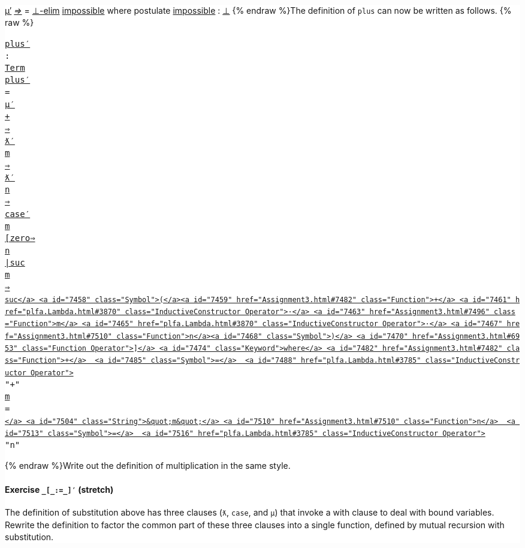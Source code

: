 <a id="7219" href="Assignment3.html#7167" class="CatchallClause Function Operator">μ′</a><a id="7221" class="CatchallClause"> </a><a id="7222" class="CatchallClause Symbol">_</a><a id="7223" class="CatchallClause"> </a><a id="7224" href="Assignment3.html#7167" class="CatchallClause Function Operator">⇒</a><a id="7225" class="CatchallClause"> </a><a id="7226" class="CatchallClause Symbol">_</a>      <a id="7233" class="Symbol">=</a>  <a id="7236" href="https://agda.github.io/agda-stdlib/v1.1/Data.Empty.html#294" class="Function">⊥-elim</a> <a id="7243" href="Assignment3.html#7272" class="Postulate">impossible</a>
  <a id="7256" class="Keyword">where</a> <a id="7262" class="Keyword">postulate</a> <a id="7272" href="Assignment3.html#7272" class="Postulate">impossible</a> <a id="7283" class="Symbol">:</a> <a id="7285" href="https://agda.github.io/agda-stdlib/v1.1/Data.Empty.html#279" class="Datatype">⊥</a>
</pre>{% endraw %}The definition of `plus` can now be written as follows.
{% raw %}<pre class="Agda"><a id="plus′"></a><a id="7351" href="Assignment3.html#7351" class="Function">plus′</a> <a id="7357" class="Symbol">:</a> <a id="7359" href="plfa.Lambda.html#3766" class="Datatype">Term</a>
<a id="7364" href="Assignment3.html#7351" class="Function">plus′</a> <a id="7370" class="Symbol">=</a> <a id="7372" href="Assignment3.html#7167" class="Function Operator">μ′</a> <a id="7375" href="Assignment3.html#7482" class="Function">+</a> <a id="7377" href="Assignment3.html#7167" class="Function Operator">⇒</a> <a id="7379" href="Assignment3.html#6832" class="Function Operator">ƛ′</a> <a id="7382" href="Assignment3.html#7496" class="Function">m</a> <a id="7384" href="Assignment3.html#6832" class="Function Operator">⇒</a> <a id="7386" href="Assignment3.html#6832" class="Function Operator">ƛ′</a> <a id="7389" href="Assignment3.html#7510" class="Function">n</a> <a id="7391" href="Assignment3.html#6832" class="Function Operator">⇒</a>
          <a id="7403" href="Assignment3.html#6953" class="Function Operator">case′</a> <a id="7409" href="Assignment3.html#7496" class="Function">m</a>
            <a id="7423" href="Assignment3.html#6953" class="Function Operator">[zero⇒</a> <a id="7430" href="Assignment3.html#7510" class="Function">n</a>
            <a id="7444" href="Assignment3.html#6953" class="Function Operator">|suc</a> <a id="7449" href="Assignment3.html#7496" class="Function">m</a> <a id="7451" href="Assignment3.html#6953" class="Function Operator">⇒</a> <a id="7453" href="plfa.Lambda.html#3952" class="InductiveConstructor Operator">`suc</a> <a id="7458" class="Symbol">(</a><a id="7459" href="Assignment3.html#7482" class="Function">+</a> <a id="7461" href="plfa.Lambda.html#3870" class="InductiveConstructor Operator">·</a> <a id="7463" href="Assignment3.html#7496" class="Function">m</a> <a id="7465" href="plfa.Lambda.html#3870" class="InductiveConstructor Operator">·</a> <a id="7467" href="Assignment3.html#7510" class="Function">n</a><a id="7468" class="Symbol">)</a> <a id="7470" href="Assignment3.html#6953" class="Function Operator">]</a>
  <a id="7474" class="Keyword">where</a>
  <a id="7482" href="Assignment3.html#7482" class="Function">+</a>  <a id="7485" class="Symbol">=</a>  <a id="7488" href="plfa.Lambda.html#3785" class="InductiveConstructor Operator">`</a> <a id="7490" class="String">&quot;+&quot;</a>
  <a id="7496" href="Assignment3.html#7496" class="Function">m</a>  <a id="7499" class="Symbol">=</a>  <a id="7502" href="plfa.Lambda.html#3785" class="InductiveConstructor Operator">`</a> <a id="7504" class="String">&quot;m&quot;</a>
  <a id="7510" href="Assignment3.html#7510" class="Function">n</a>  <a id="7513" class="Symbol">=</a>  <a id="7516" href="plfa.Lambda.html#3785" class="InductiveConstructor Operator">`</a> <a id="7518" class="String">&quot;n&quot;</a>
</pre>{% endraw %}Write out the definition of multiplication in the same style.

#### Exercise `_[_:=_]′` (stretch)

The definition of substitution above has three clauses (`ƛ`, `case`,
and `μ`) that invoke a with clause to deal with bound variables.
Rewrite the definition to factor the common part of these three
clauses into a single function, defined by mutual recursion with
substitution.
